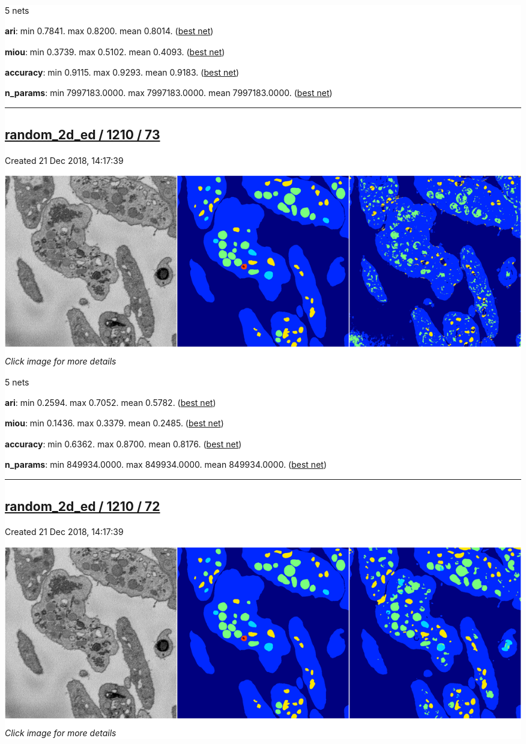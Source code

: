 5 nets

**ari**: min 0.7841. max 0.8200. mean 0.8014.  ([best net](75/4))

**miou**: min 0.3739. max 0.5102. mean 0.4093.  ([best net](75/4))

**accuracy**: min 0.9115. max 0.9293. mean 0.9183.  ([best net](75/4))

**n_params**: min 7997183.0000. max 7997183.0000. mean 7997183.0000.  ([best net](75/0))

---

<div class="summary"><a href="73"><h2>random_2d_ed / 1210 / 73</h2></a><p>Created 21 Dec 2018, 14:17:39
</p><a href="73"><img src="73/0/media/summary.png" align="center"></a><p><i>Click image for more details</i>
</p></div>

5 nets

**ari**: min 0.2594. max 0.7052. mean 0.5782.  ([best net](73/0))

**miou**: min 0.1436. max 0.3379. mean 0.2485.  ([best net](73/0))

**accuracy**: min 0.6362. max 0.8700. mean 0.8176.  ([best net](73/0))

**n_params**: min 849934.0000. max 849934.0000. mean 849934.0000.  ([best net](73/0))

---

<div class="summary"><a href="72"><h2>random_2d_ed / 1210 / 72</h2></a><p>Created 21 Dec 2018, 14:17:39
</p><a href="72"><img src="72/2/media/summary.png" align="center"></a><p><i>Click image for more details</i>
</p></div>
